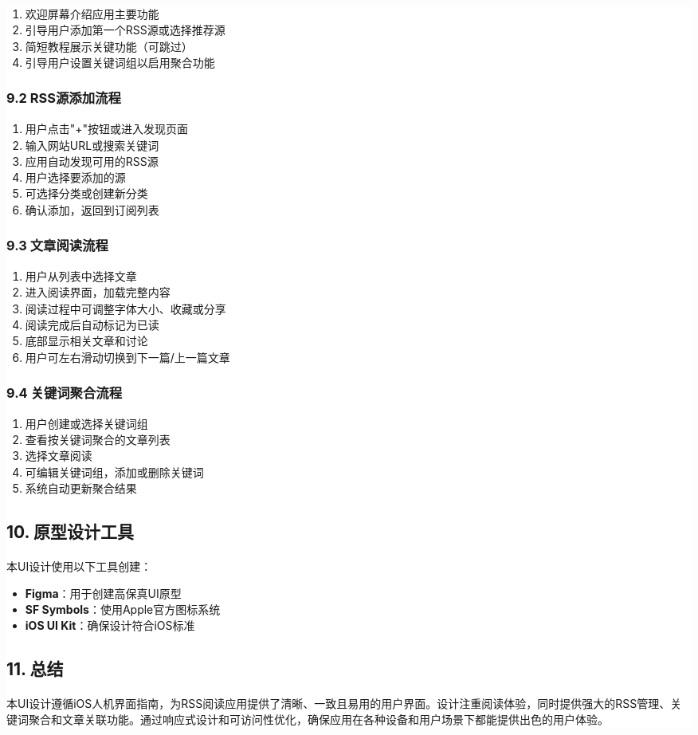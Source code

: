 1. 欢迎屏幕介绍应用主要功能
2. 引导用户添加第一个RSS源或选择推荐源
3. 简短教程展示关键功能（可跳过）
4. 引导用户设置关键词组以启用聚合功能

### 9.2 RSS源添加流程

1. 用户点击"+"按钮或进入发现页面
2. 输入网站URL或搜索关键词
3. 应用自动发现可用的RSS源
4. 用户选择要添加的源
5. 可选择分类或创建新分类
6. 确认添加，返回到订阅列表

### 9.3 文章阅读流程

1. 用户从列表中选择文章
2. 进入阅读界面，加载完整内容
3. 阅读过程中可调整字体大小、收藏或分享
4. 阅读完成后自动标记为已读
5. 底部显示相关文章和讨论
6. 用户可左右滑动切换到下一篇/上一篇文章

### 9.4 关键词聚合流程

1. 用户创建或选择关键词组
2. 查看按关键词聚合的文章列表
3. 选择文章阅读
4. 可编辑关键词组，添加或删除关键词
5. 系统自动更新聚合结果

## 10. 原型设计工具

本UI设计使用以下工具创建：

- **Figma**：用于创建高保真UI原型
- **SF Symbols**：使用Apple官方图标系统
- **iOS UI Kit**：确保设计符合iOS标准

## 11. 总结

本UI设计遵循iOS人机界面指南，为RSS阅读应用提供了清晰、一致且易用的用户界面。设计注重阅读体验，同时提供强大的RSS管理、关键词聚合和文章关联功能。通过响应式设计和可访问性优化，确保应用在各种设备和用户场景下都能提供出色的用户体验。
